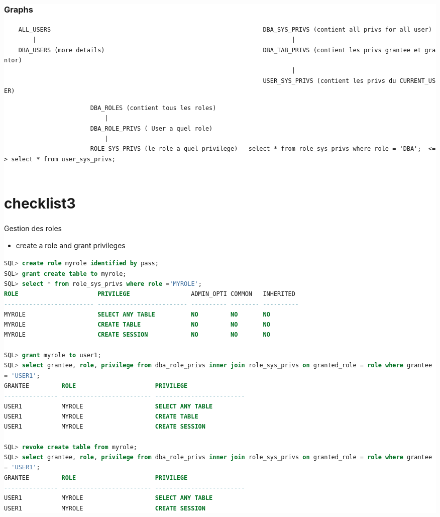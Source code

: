 

### Graphs

```
    ALL_USERS                                                           DBA_SYS_PRIVS (contient all privs for all user)
        |                                                                       |
    DBA_USERS (more details)                                            DBA_TAB_PRIVS (contient les privs grantee et grantor)
                                                                                |
                                                                        USER_SYS_PRIVS (contient les privs du CURRENT_USER)
```
```
                        DBA_ROLES (contient tous les roles)
                            |
                        DBA_ROLE_PRIVS ( User a quel role)
                            |
                        ROLE_SYS_PRIVS (le role a quel privilege)   select * from role_sys_privs where role = 'DBA';  <=> select * from user_sys_privs;


```

# checklist3
Gestion des roles

- create a role and grant privileges
```SQL
SQL> create role myrole identified by pass;
SQL> grant create table to myrole;
SQL> select * from role_sys_privs where role ='MYROLE';
ROLE                      PRIVILEGE                 ADMIN_OPTI COMMON   INHERITED
------------------------- ------------------------- ---------- -------- ----------
MYROLE                    SELECT ANY TABLE          NO         NO       NO
MYROLE                    CREATE TABLE              NO         NO       NO
MYROLE                    CREATE SESSION            NO         NO       NO

SQL> grant myrole to user1;
SQL> select grantee, role, privilege from dba_role_privs inner join role_sys_privs on granted_role = role where grantee = 'USER1';
GRANTEE         ROLE                      PRIVILEGE
--------------- ------------------------- -------------------------
USER1           MYROLE                    SELECT ANY TABLE
USER1           MYROLE                    CREATE TABLE
USER1           MYROLE                    CREATE SESSION

SQL> revoke create table from myrole;
SQL> select grantee, role, privilege from dba_role_privs inner join role_sys_privs on granted_role = role where grantee = 'USER1';
GRANTEE         ROLE                      PRIVILEGE
--------------- ------------------------- -------------------------
USER1           MYROLE                    SELECT ANY TABLE
USER1           MYROLE                    CREATE SESSION
```
